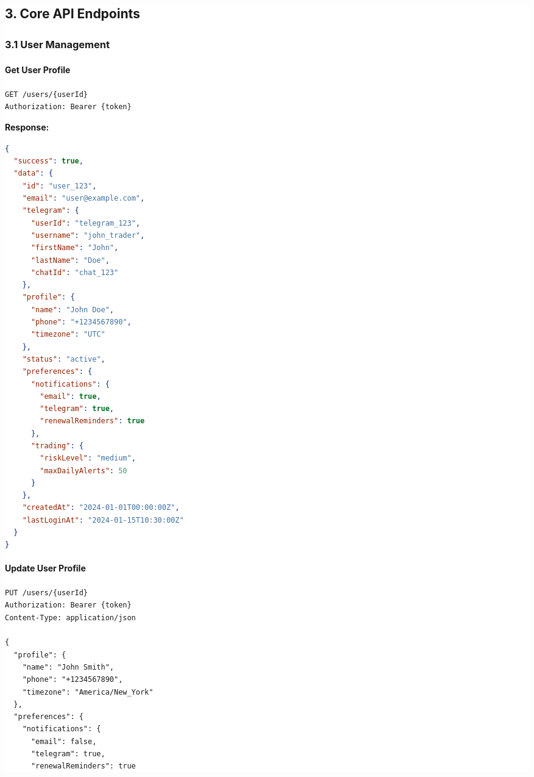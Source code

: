## 3. Core API Endpoints

### 3.1 User Management

#### Get User Profile
```http
GET /users/{userId}
Authorization: Bearer {token}
```

**Response:**
```json
{
  "success": true,
  "data": {
    "id": "user_123",
    "email": "user@example.com",
    "telegram": {
      "userId": "telegram_123",
      "username": "john_trader",
      "firstName": "John",
      "lastName": "Doe",
      "chatId": "chat_123"
    },
    "profile": {
      "name": "John Doe",
      "phone": "+1234567890",
      "timezone": "UTC"
    },
    "status": "active",
    "preferences": {
      "notifications": {
        "email": true,
        "telegram": true,
        "renewalReminders": true
      },
      "trading": {
        "riskLevel": "medium",
        "maxDailyAlerts": 50
      }
    },
    "createdAt": "2024-01-01T00:00:00Z",
    "lastLoginAt": "2024-01-15T10:30:00Z"
  }
}
```

#### Update User Profile
```http
PUT /users/{userId}
Authorization: Bearer {token}
Content-Type: application/json

{
  "profile": {
    "name": "John Smith",
    "phone": "+1234567890",
    "timezone": "America/New_York"
  },
  "preferences": {
    "notifications": {
      "email": false,
      "telegram": true,
      "renewalReminders": true
```